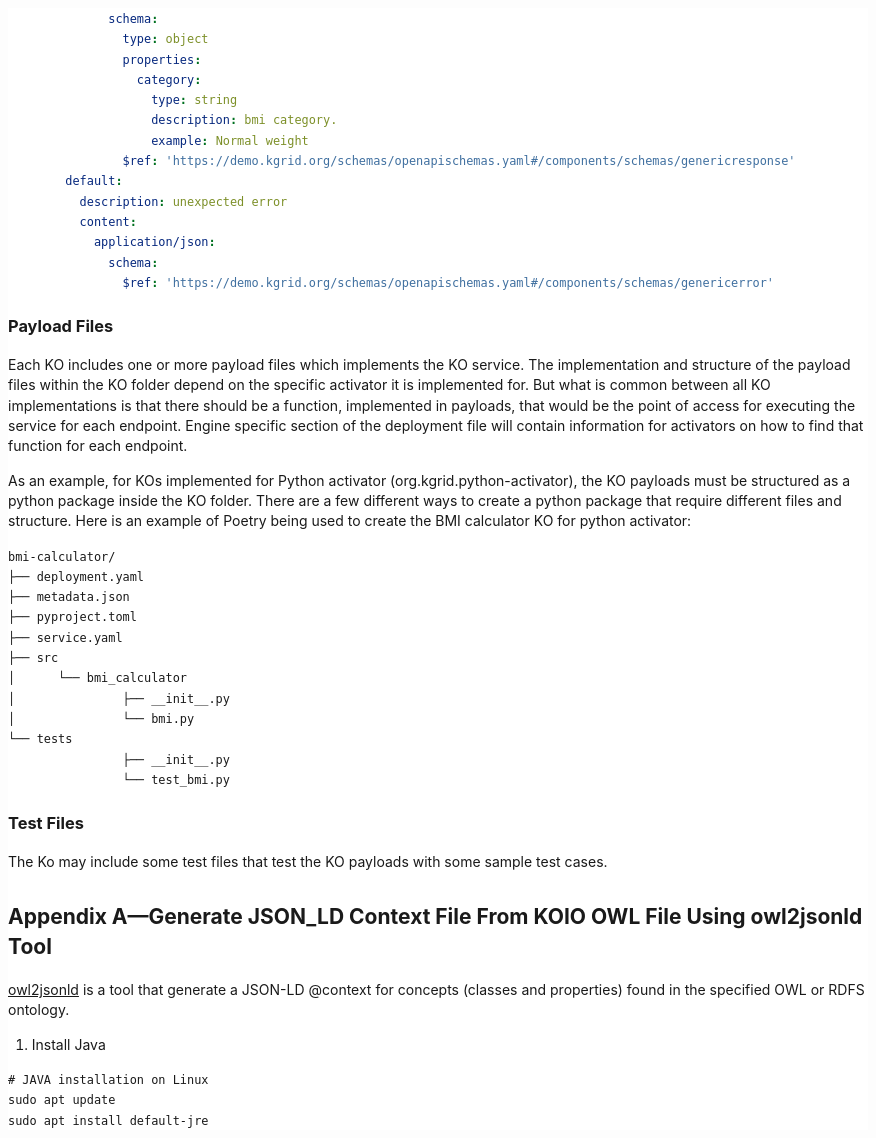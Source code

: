 ```yaml
              schema:
                type: object
                properties:
                  category:
                    type: string
                    description: bmi category.
                    example: Normal weight
                $ref: 'https://demo.kgrid.org/schemas/openapischemas.yaml#/components/schemas/genericresponse'
        default:
          description: unexpected error
          content:
            application/json:
              schema:
                $ref: 'https://demo.kgrid.org/schemas/openapischemas.yaml#/components/schemas/genericerror'
```

### Payload Files

Each KO includes one or more payload files which implements the KO service. The implementation and structure of the payload files within the KO folder depend on the specific activator it is implemented for. But what is common between all KO implementations is that there should be a function, implemented in payloads, that would be the point of access for executing the service for each endpoint. Engine specific section of the deployment file will contain information for activators on how to find that function for each endpoint. 

As an example, for KOs implemented for Python activator (org.kgrid.python-activator), the KO payloads must be structured as a python package inside the KO folder. There are a few different ways to create a python package that require different files and structure. Here is an example of Poetry being used to create the BMI calculator KO for python activator:

```
bmi-calculator/
├── deployment.yaml
├── metadata.json
├── pyproject.toml
├── service.yaml
├── src
│      └── bmi_calculator
│               ├── __init__.py
│               └── bmi.py
└── tests
                ├── __init__.py
                └── test_bmi.py

```

### Test Files

The Ko may include some test files that test the KO payloads with some sample test cases.
## Appendix A—Generate JSON_LD Context File From KOIO OWL File Using owl2jsonld Tool
[owl2jsonld](https://github.com/stain/owl2jsonld) is a tool that generate a JSON-LD @context for concepts (classes and properties) found in the specified OWL or RDFS ontology. 
1. Install Java
```batch
# JAVA installation on Linux
sudo apt update
sudo apt install default-jre
```

